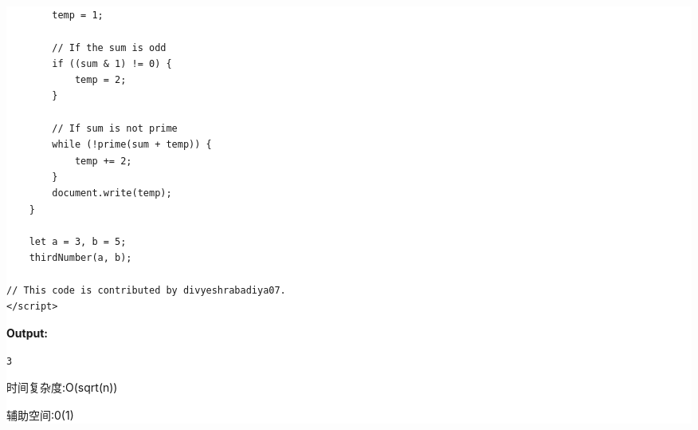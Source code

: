 ```
        temp = 1;

        // If the sum is odd
        if ((sum & 1) != 0) {
            temp = 2;
        }

        // If sum is not prime
        while (!prime(sum + temp)) {
            temp += 2;
        }
        document.write(temp);
    }

    let a = 3, b = 5;
    thirdNumber(a, b);

// This code is contributed by divyeshrabadiya07.
</script>
```

**Output:** 

```
3
```

时间复杂度:O(sqrt(n))

辅助空间:0(1)